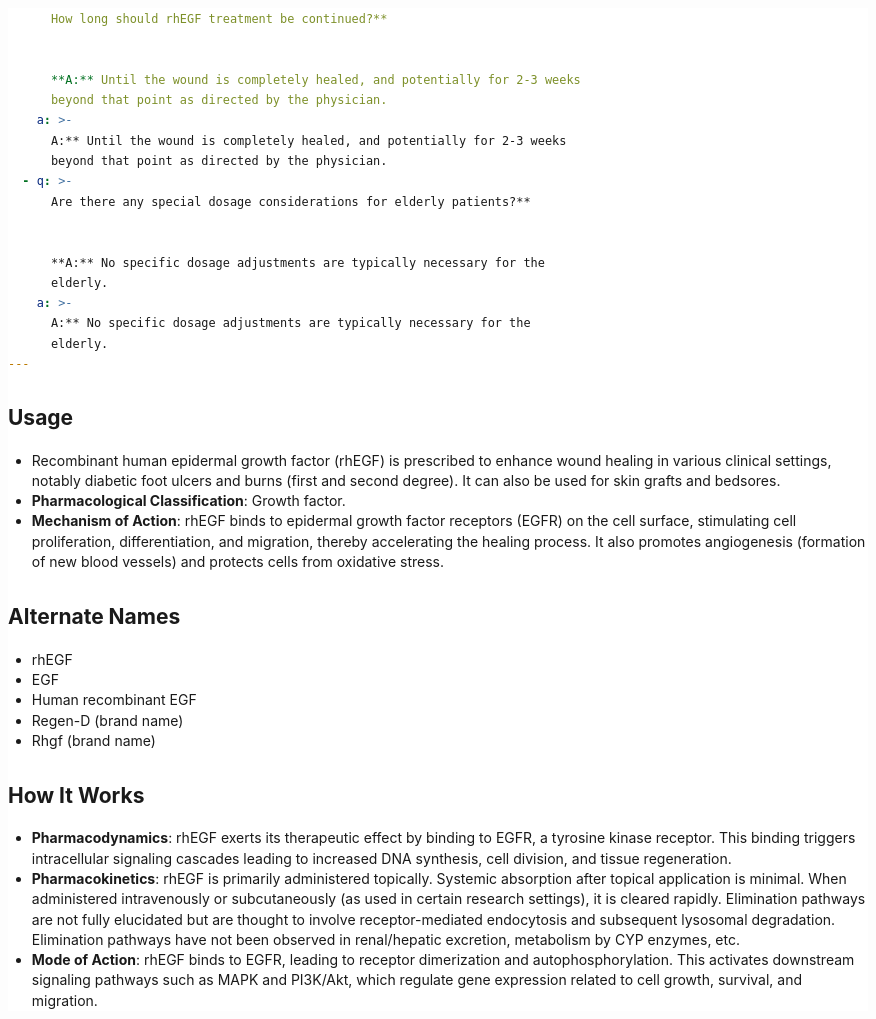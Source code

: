 ```yaml
      How long should rhEGF treatment be continued?**


      **A:** Until the wound is completely healed, and potentially for 2-3 weeks
      beyond that point as directed by the physician.
    a: >-
      A:** Until the wound is completely healed, and potentially for 2-3 weeks
      beyond that point as directed by the physician.
  - q: >-
      Are there any special dosage considerations for elderly patients?**


      **A:** No specific dosage adjustments are typically necessary for the
      elderly.
    a: >-
      A:** No specific dosage adjustments are typically necessary for the
      elderly.
---
```

## **Usage**

- Recombinant human epidermal growth factor (rhEGF) is prescribed to enhance wound healing in various clinical settings, notably diabetic foot ulcers and burns (first and second degree). It can also be used for skin grafts and bedsores.
- **Pharmacological Classification**:  Growth factor.
- **Mechanism of Action**: rhEGF binds to epidermal growth factor receptors (EGFR) on the cell surface, stimulating cell proliferation, differentiation, and migration, thereby accelerating the healing process.  It also promotes angiogenesis (formation of new blood vessels) and protects cells from oxidative stress.

## **Alternate Names**

- rhEGF
- EGF
- Human recombinant EGF
- Regen-D (brand name)
- Rhgf (brand name)


## **How It Works**

- **Pharmacodynamics**: rhEGF exerts its therapeutic effect by binding to EGFR, a tyrosine kinase receptor. This binding triggers intracellular signaling cascades leading to increased DNA synthesis, cell division, and tissue regeneration.
- **Pharmacokinetics**: rhEGF is primarily administered topically. Systemic absorption after topical application is minimal. When administered intravenously or subcutaneously (as used in certain research settings), it is cleared rapidly.  Elimination pathways are not fully elucidated but are thought to involve receptor-mediated endocytosis and subsequent lysosomal degradation. Elimination pathways have not been observed in renal/hepatic excretion, metabolism by CYP enzymes, etc.
- **Mode of Action**:  rhEGF binds to EGFR, leading to receptor dimerization and autophosphorylation. This activates downstream signaling pathways such as MAPK and PI3K/Akt, which regulate gene expression related to cell growth, survival, and migration.
